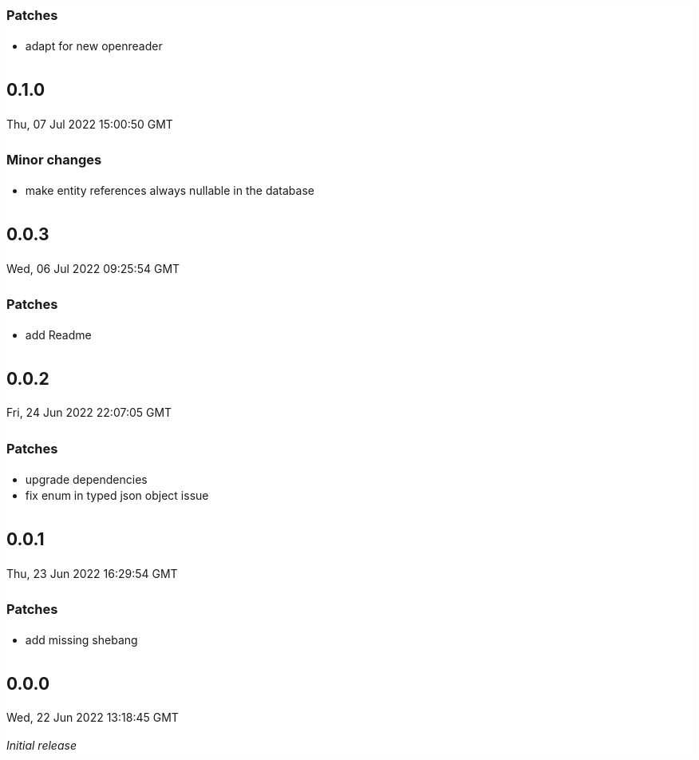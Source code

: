 ### Patches

- adapt for new openreader

## 0.1.0
Thu, 07 Jul 2022 15:00:50 GMT

### Minor changes

- make entity references always nullable in the database

## 0.0.3
Wed, 06 Jul 2022 09:25:54 GMT

### Patches

- add Readme

## 0.0.2
Fri, 24 Jun 2022 22:07:05 GMT

### Patches

- upgrade dependencies
- fix enum in typed json object issue

## 0.0.1
Thu, 23 Jun 2022 16:29:54 GMT

### Patches

- add missing shebang

## 0.0.0
Wed, 22 Jun 2022 13:18:45 GMT

_Initial release_

